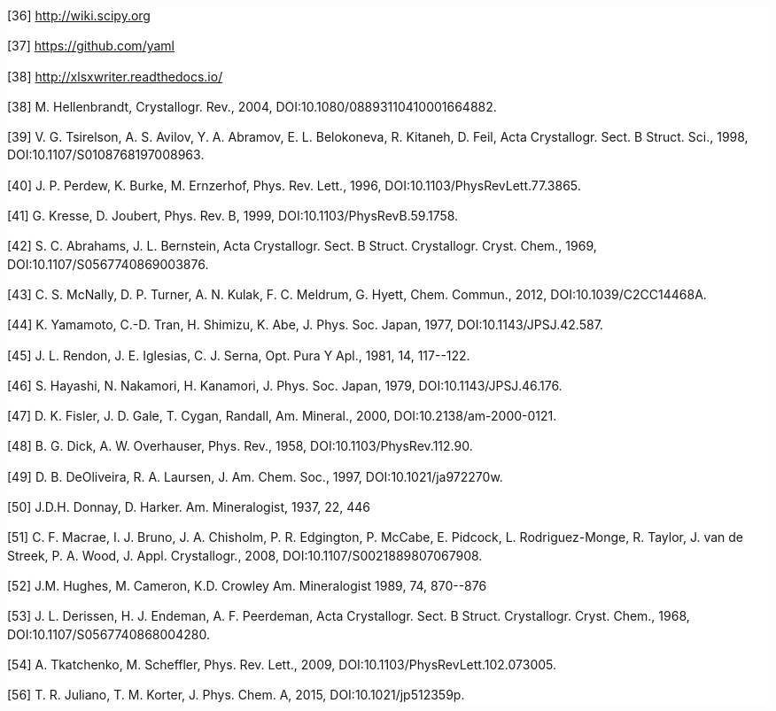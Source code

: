 \[36\] <http://wiki.scipy.org>

\[37\] <https://github.com/yaml>

\[38\] http://xlsxwriter.readthedocs.io/

\[38\] M. Hellenbrandt, Crystallogr. Rev., 2004,
DOI:10.1080/08893110410001664882.

\[39\] V. G. Tsirelson, A. S. Avilov, Y. A. Abramov, E. L. Belokoneva,
R. Kitaneh, D. Feil, Acta Crystallogr. Sect. B Struct. Sci., 1998,
DOI:10.1107/S0108768197008963.

\[40\] J. P. Perdew, K. Burke, M. Ernzerhof, Phys. Rev. Lett., 1996,
DOI:10.1103/PhysRevLett.77.3865.

\[41\] G. Kresse, D. Joubert, Phys. Rev. B, 1999,
DOI:10.1103/PhysRevB.59.1758.

\[42\] S. C. Abrahams, J. L. Bernstein, Acta Crystallogr. Sect. B
Struct. Crystallogr. Cryst. Chem., 1969, DOI:10.1107/S0567740869003876.

\[43\] C. S. McNally, D. P. Turner, A. N. Kulak, F. C. Meldrum, G.
Hyett, Chem. Commun., 2012, DOI:10.1039/C2CC14468A.

\[44\] K. Yamamoto, C.-D. Tran, H. Shimizu, K. Abe, J. Phys. Soc. Japan,
1977, DOI:10.1143/JPSJ.42.587.

\[45\] J. L. Rendon, J. E. Iglesias, C. J. Serna, Opt. Pura Y Apl.,
1981, 14, 117--122.

\[46\] S. Hayashi, N. Nakamori, H. Kanamori, J. Phys. Soc. Japan, 1979,
DOI:10.1143/JPSJ.46.176.

\[47\] D. K. Fisler, J. D. Gale, T. Cygan, Randall, Am. Mineral., 2000,
DOI:10.2138/am-2000-0121.

\[48\] B. G. Dick, A. W. Overhauser, Phys. Rev., 1958,
DOI:10.1103/PhysRev.112.90.

\[49\] D. B. DeOliveira, R. A. Laursen, J. Am. Chem. Soc., 1997,
DOI:10.1021/ja972270w.

\[50\] J.D.H. Donnay, D. Harker. Am. Mineralogist, 1937, 22, 446

\[51\] C. F. Macrae, I. J. Bruno, J. A. Chisholm, P. R. Edgington, P.
McCabe, E. Pidcock, L. Rodriguez-Monge, R. Taylor, J. van de Streek, P.
A. Wood, J. Appl. Crystallogr., 2008, DOI:10.1107/S0021889807067908.

\[52\] J.M. Hughes, M. Cameron, K.D. Crowley Am. Mineralogist 1989, 74,
870--876

\[53\] J. L. Derissen, H. J. Endeman, A. F. Peerdeman, Acta Crystallogr.
Sect. B Struct. Crystallogr. Cryst. Chem., 1968,
DOI:10.1107/S0567740868004280.

\[54\] A. Tkatchenko, M. Scheffler, Phys. Rev. Lett., 2009,
DOI:10.1103/PhysRevLett.102.073005.

\[56\] T. R. Juliano, T. M. Korter, J. Phys. Chem. A, 2015,
DOI:10.1021/jp512359p.


[^foot1]: This column indicates if a command line option can be used more than once